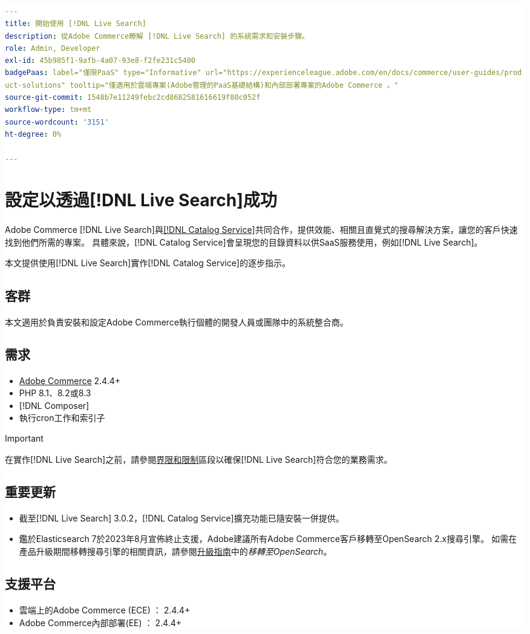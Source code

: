 ```yaml
---
title: 開始使用 [!DNL Live Search]
description: 從Adobe Commerce瞭解 [!DNL Live Search] 的系統需求和安裝步驟。
role: Admin, Developer
exl-id: 45b985f1-9afb-4a07-93e8-f2fe231c5400
badgePaas: label="僅限PaaS" type="Informative" url="https://experienceleague.adobe.com/en/docs/commerce/user-guides/product-solutions" tooltip="僅適用於雲端專案(Adobe管理的PaaS基礎結構)和內部部署專案的Adobe Commerce 。"
source-git-commit: 1548b7e11249febc2cd8682581616619f80c052f
workflow-type: tm+mt
source-wordcount: '3151'
ht-degree: 0%

---
```


# 設定以透過[!DNL Live Search]成功

Adobe Commerce [!DNL Live Search]與[[!DNL Catalog Service]](../catalog-service/guide-overview.md)共同合作，提供效能、相關且直覺式的搜尋解決方案，讓您的客戶快速找到他們所需的專案。 具體來說，[!DNL Catalog Service]會呈現您的目錄資料以供SaaS服務使用，例如[!DNL Live Search]。

本文提供使用[!DNL Live Search]實作[!DNL Catalog Service]的逐步指示。

## 客群

本文適用於負責安裝和設定Adobe Commerce執行個體的開發人員或團隊中的系統整合商。

## 需求

- [Adobe Commerce](https://business.adobe.com/products/magento/magento-commerce.html) 2.4.4+
- PHP 8.1、8.2或8.3
- [!DNL Composer]
- 執行cron工作和索引子

>[!IMPORTANT]
>
>在實作[!DNL Live Search]之前，請參閱[界限和限制](boundaries-limits.md)區段以確保[!DNL Live Search]符合您的業務需求。

## 重要更新

- 截至[!DNL Live Search] 3.0.2，[!DNL Catalog Service]擴充功能已隨安裝一併提供。

- 鑑於Elasticsearch 7於2023年8月宣佈終止支援，Adobe建議所有Adobe Commerce客戶移轉至OpenSearch 2.x搜尋引擎。 如需在產品升級期間移轉搜尋引擎的相關資訊，請參閱[升級指南](https://experienceleague.adobe.com/en/docs/commerce-operations/upgrade-guide/prepare/opensearch-migration)中的&#x200B;_移轉至OpenSearch_。

## 支援平台

- 雲端上的Adobe Commerce (ECE) ： 2.4.4+
- Adobe Commerce內部部署(EE) ： 2.4.4+
